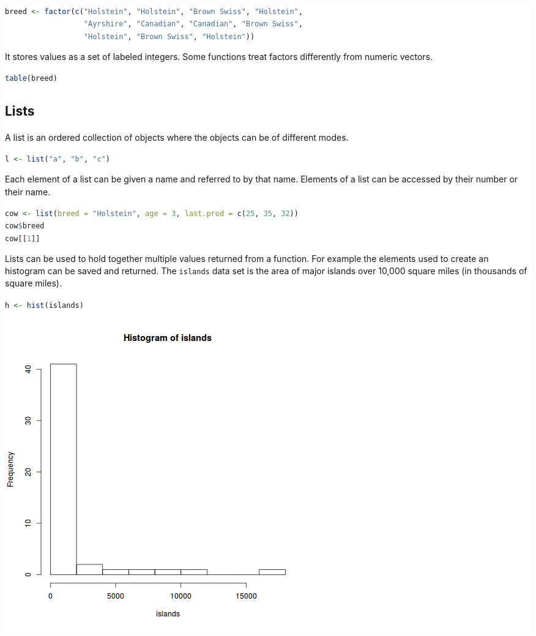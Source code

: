 
```r
breed <- factor(c("Holstein", "Holstein", "Brown Swiss", "Holstein",
                  "Ayrshire", "Canadian", "Canadian", "Brown Swiss",
                  "Holstein", "Brown Swiss", "Holstein"))
```
It stores values as a set of labeled integers. Some functions treat
factors differently from numeric vectors.


```r
table(breed)
```

## Lists
A list is an ordered collection of objects where the objects can be of
different modes.


```r
l <- list("a", "b", "c")
```

Each element of a list can be given a name and referred to by that
name. Elements of a list can be accessed by their number or their name.


```r
cow <- list(breed = "Holstein", age = 3, last.prod = c(25, 35, 32))
cow$breed
cow[[1]]
```

Lists can be used to hold together multiple values returned from a
function. For example the elements used to create an histogram can be
saved and returned.  The `islands` data set is the area of major islands 
over 10,000 square miles (in thousands of square miles).


```r
h <- hist(islands)
```

![plot of chunk unnamed-chunk-18](figure/unnamed-chunk-18-1.png) 
